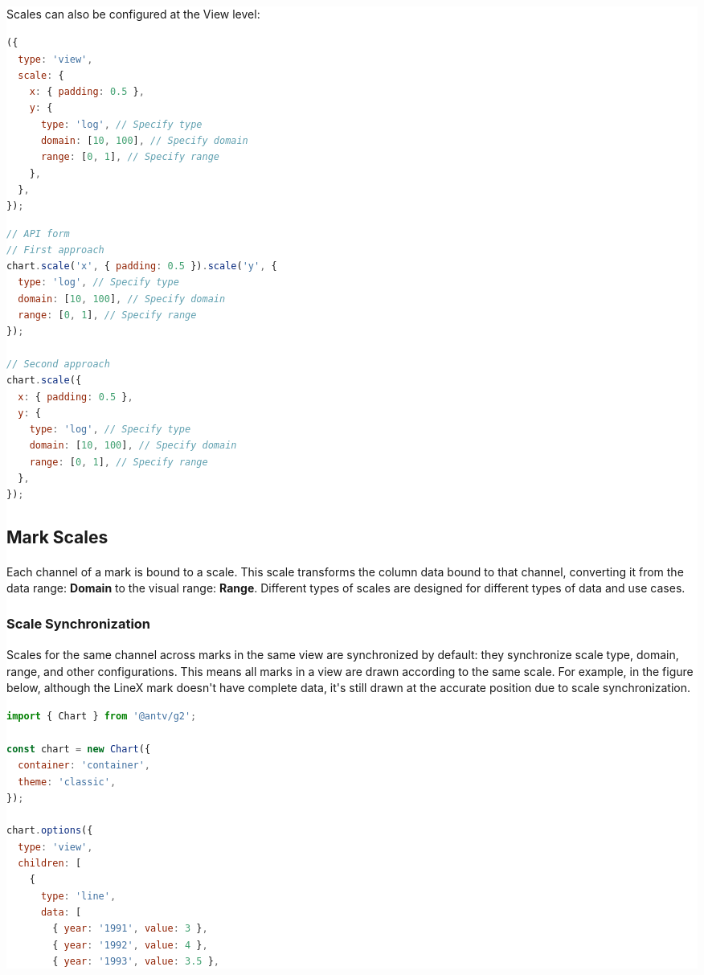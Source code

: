Scales can also be configured at the View level:

```js
({
  type: 'view',
  scale: {
    x: { padding: 0.5 },
    y: {
      type: 'log', // Specify type
      domain: [10, 100], // Specify domain
      range: [0, 1], // Specify range
    },
  },
});
```

```js
// API form
// First approach
chart.scale('x', { padding: 0.5 }).scale('y', {
  type: 'log', // Specify type
  domain: [10, 100], // Specify domain
  range: [0, 1], // Specify range
});

// Second approach
chart.scale({
  x: { padding: 0.5 },
  y: {
    type: 'log', // Specify type
    domain: [10, 100], // Specify domain
    range: [0, 1], // Specify range
  },
});
```

## Mark Scales

Each channel of a mark is bound to a scale. This scale transforms the column data bound to that channel, converting it from the data range: **Domain** to the visual range: **Range**. Different types of scales are designed for different types of data and use cases.

### Scale Synchronization

Scales for the same channel across marks in the same view are synchronized by default: they synchronize scale type, domain, range, and other configurations. This means all marks in a view are drawn according to the same scale. For example, in the figure below, although the LineX mark doesn't have complete data, it's still drawn at the accurate position due to scale synchronization.

```js | ob { inject: true }
import { Chart } from '@antv/g2';

const chart = new Chart({
  container: 'container',
  theme: 'classic',
});

chart.options({
  type: 'view',
  children: [
    {
      type: 'line',
      data: [
        { year: '1991', value: 3 },
        { year: '1992', value: 4 },
        { year: '1993', value: 3.5 },
```